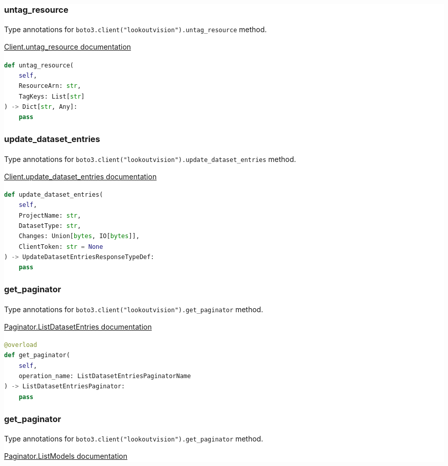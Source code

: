### untag_resource

Type annotations for `boto3.client("lookoutvision").untag_resource` method.

[Client.untag_resource documentation](https://boto3.amazonaws.com/v1/documentation/api/latest/reference/services/lookoutvision.html#LookoutforVision.Client.untag_resource)

```python
def untag_resource(
    self,
    ResourceArn: str,
    TagKeys: List[str]
) -> Dict[str, Any]:
    pass
```

### update_dataset_entries

Type annotations for `boto3.client("lookoutvision").update_dataset_entries` method.

[Client.update_dataset_entries documentation](https://boto3.amazonaws.com/v1/documentation/api/latest/reference/services/lookoutvision.html#LookoutforVision.Client.update_dataset_entries)

```python
def update_dataset_entries(
    self,
    ProjectName: str,
    DatasetType: str,
    Changes: Union[bytes, IO[bytes]],
    ClientToken: str = None
) -> UpdateDatasetEntriesResponseTypeDef:
    pass
```

### get_paginator

Type annotations for `boto3.client("lookoutvision").get_paginator` method.

[Paginator.ListDatasetEntries documentation](https://boto3.amazonaws.com/v1/documentation/api/latest/reference/services/lookoutvision.html#LookoutforVision.Paginator.ListDatasetEntries)

```python
@overload
def get_paginator(
    self,
    operation_name: ListDatasetEntriesPaginatorName
) -> ListDatasetEntriesPaginator:
    pass
```

### get_paginator

Type annotations for `boto3.client("lookoutvision").get_paginator` method.

[Paginator.ListModels documentation](https://boto3.amazonaws.com/v1/documentation/api/latest/reference/services/lookoutvision.html#LookoutforVision.Paginator.ListModels)

